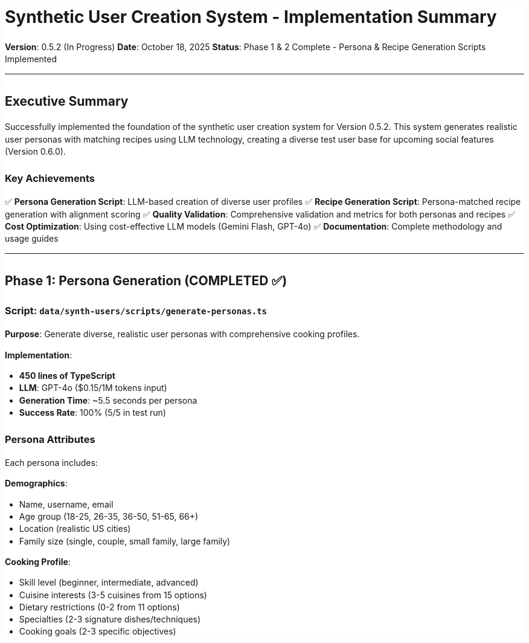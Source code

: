 # Synthetic User Creation System - Implementation Summary

**Version**: 0.5.2 (In Progress)
**Date**: October 18, 2025
**Status**: Phase 1 & 2 Complete - Persona & Recipe Generation Scripts Implemented

---

## Executive Summary

Successfully implemented the foundation of the synthetic user creation system for Version 0.5.2. This system generates realistic user personas with matching recipes using LLM technology, creating a diverse test user base for upcoming social features (Version 0.6.0).

### Key Achievements

✅ **Persona Generation Script**: LLM-based creation of diverse user profiles
✅ **Recipe Generation Script**: Persona-matched recipe generation with alignment scoring
✅ **Quality Validation**: Comprehensive validation and metrics for both personas and recipes
✅ **Cost Optimization**: Using cost-effective LLM models (Gemini Flash, GPT-4o)
✅ **Documentation**: Complete methodology and usage guides

---

## Phase 1: Persona Generation (COMPLETED ✅)

### Script: `data/synth-users/scripts/generate-personas.ts`

**Purpose**: Generate diverse, realistic user personas with comprehensive cooking profiles.

**Implementation**:
- **450 lines of TypeScript**
- **LLM**: GPT-4o ($0.15/1M tokens input)
- **Generation Time**: ~5.5 seconds per persona
- **Success Rate**: 100% (5/5 in test run)

### Persona Attributes

Each persona includes:

**Demographics**:
- Name, username, email
- Age group (18-25, 26-35, 36-50, 51-65, 66+)
- Location (realistic US cities)
- Family size (single, couple, small family, large family)

**Cooking Profile**:
- Skill level (beginner, intermediate, advanced)
- Cuisine interests (3-5 cuisines from 15 options)
- Dietary restrictions (0-2 from 11 options)
- Specialties (2-3 signature dishes/techniques)
- Cooking goals (2-3 specific objectives)
